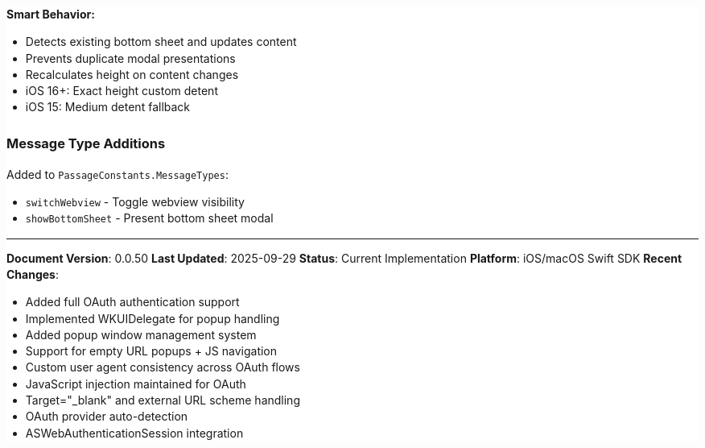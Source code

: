 **Smart Behavior:**
- Detects existing bottom sheet and updates content
- Prevents duplicate modal presentations
- Recalculates height on content changes
- iOS 16+: Exact height custom detent
- iOS 15: Medium detent fallback

### Message Type Additions

Added to `PassageConstants.MessageTypes`:
- `switchWebview` - Toggle webview visibility
- `showBottomSheet` - Present bottom sheet modal

---

**Document Version**: 0.0.50
**Last Updated**: 2025-09-29
**Status**: Current Implementation
**Platform**: iOS/macOS Swift SDK
**Recent Changes**:
- Added full OAuth authentication support
- Implemented WKUIDelegate for popup handling
- Added popup window management system
- Support for empty URL popups + JS navigation
- Custom user agent consistency across OAuth flows
- JavaScript injection maintained for OAuth
- Target="_blank" and external URL scheme handling
- OAuth provider auto-detection
- ASWebAuthenticationSession integration